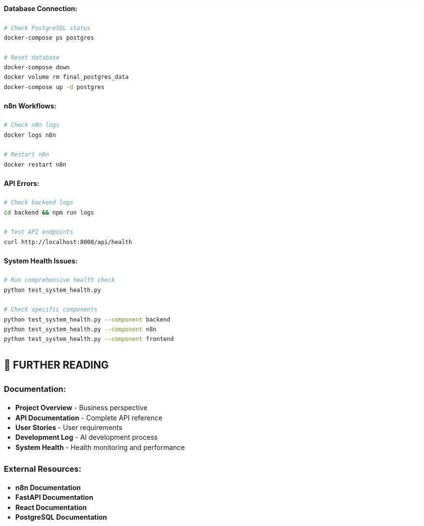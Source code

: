 #### **Database Connection:**
```bash
# Check PostgreSQL status
docker-compose ps postgres

# Reset database
docker-compose down
docker volume rm final_postgres_data
docker-compose up -d postgres
```

#### **n8n Workflows:**
```bash
# Check n8n logs
docker logs n8n

# Restart n8n
docker restart n8n
```

#### **API Errors:**
```bash
# Check backend logs
cd backend && npm run logs

# Test API endpoints
curl http://localhost:8000/api/health
```

#### **System Health Issues:**
```bash
# Run comprehensive health check
python test_system_health.py

# Check specific components
python test_system_health.py --component backend
python test_system_health.py --component n8n
python test_system_health.py --component frontend
```

## 📖 **FURTHER READING**

### **Documentation:**
- **Project Overview** - Business perspective
- **API Documentation** - Complete API reference
- **User Stories** - User requirements
- **Development Log** - AI development process
- **System Health** - Health monitoring and performance

### **External Resources:**
- **n8n Documentation**
- **FastAPI Documentation**
- **React Documentation**
- **PostgreSQL Documentation**
